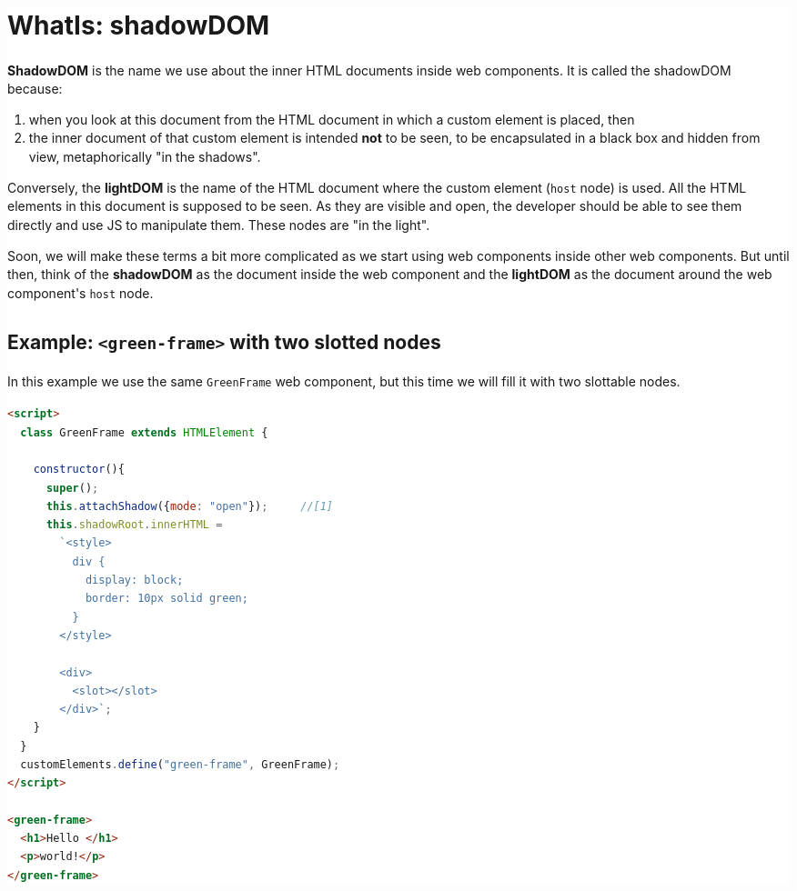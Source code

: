 # WhatIs: shadowDOM

**ShadowDOM** is the name we use about the inner HTML documents inside web components.
It is called the shadowDOM because:
1. when you look at this document from the HTML document in which a custom element is placed, then 
2. the inner document of that custom element is intended **not** to be seen, 
   to be encapsulated in a black box and hidden from view, metaphorically "in the shadows".
   
Conversely, the **lightDOM** is the name of the HTML document where the custom element (`host` node)
is used. All the HTML elements in this document is supposed to be seen. As they are visible and open,
the developer should be able to see them directly and use JS to manipulate them.
These nodes are "in the light".

Soon, we will make these terms a bit more complicated as we start using web components inside 
other web components. But until then, think of the **shadowDOM** as the document inside 
the web component and the **lightDOM** as the document around the web component's `host` node.

## Example: `<green-frame>` with two slotted nodes

In this example we use the same `GreenFrame` web component, 
but this time we will fill it with two slottable nodes.

```html
<script>
  class GreenFrame extends HTMLElement {       
    
    constructor(){
      super();
      this.attachShadow({mode: "open"});     //[1]
      this.shadowRoot.innerHTML =             
        `<style>
          div {
            display: block;                                  
            border: 10px solid green;
          }
        </style>

        <div>
          <slot></slot>
        </div>`;
    }
  }
  customElements.define("green-frame", GreenFrame);
</script>

<green-frame>
  <h1>Hello </h1>
  <p>world!</p>
</green-frame>
```
